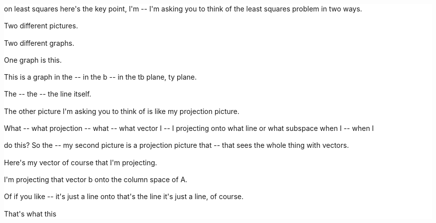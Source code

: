   <span m="1149570">on</span> <span m="1149760">least</span> <span m="1150050">squares</span>
  <span m="1150890">here's</span> <span m="1151190">the</span> <span m="1151380">key</span>
  <span m="1151550">point,</span> <span m="1152210">I'm</span> <span m="1152710">--</span>
  <span m="1152740">I'm</span> <span m="1152920">asking</span> <span m="1153310">you</span>
  <span m="1153380">to</span> <span m="1153500">think</span> <span m="1153900">of</span>
  <span m="1154000">the</span> <span m="1154110">least</span> <span m="1154360">squares</span>
  <span m="1154700">problem</span> <span m="1155170">in</span> <span m="1155320">two</span>
  <span m="1155490">ways.</span></p><p><span m="1157240">Two</span> <span m="1157460">different</span>
  <span m="1158260">pictures.</span></p><p><span m="1158890">Two</span> <span m="1159030">different</span>
  <span m="1159330">graphs.</span></p><p><span m="1160080">One</span> <span m="1160380">graph</span>
  <span m="1160710">is</span> <span m="1160920">this.</span></p><p><span m="1162320">This</span>
  <span m="1162530">is</span> <span m="1162670">a</span> <span m="1162740">graph</span>
  <span m="1163230">in</span> <span m="1163390">the</span> <span m="1163890">--</span>
  <span m="1163930">in</span> <span m="1164070">the</span> <span m="1164190">b</span>
  <span m="1164900">--</span> <span m="1164930">in</span> <span m="1165020">the</span>
  <span m="1165220">tb</span> <span m="1166150">plane,</span> <span m="1166720">ty</span>
  <span m="1167130">plane.</span></p><p><span m="1168060">The</span> <span m="1168240">--</span>
  <span m="1168280">the</span> <span m="1168470">--</span> <span m="1168500">the</span>
  <span m="1168710">line</span> <span m="1169070">itself.</span></p><p><span m="1170900">The</span>
  <span m="1171080">other</span> <span m="1171360">picture</span> <span m="1171850">I'm</span>
  <span m="1172000">asking</span> <span m="1172330">you</span> <span m="1172400">to</span>
  <span m="1172470">think</span> <span m="1172740">of</span> <span m="1172940">is</span>
  <span m="1173090">like</span> <span m="1173340">my</span> <span m="1173470">projection</span>
  <span m="1174200">picture.</span></p><p><span m="1175050">What</span> <span m="1175550">--</span>
  <span m="1175680">what</span> <span m="1175950">projection</span> <span m="1176730">--</span>
  <span m="1176760">what</span> <span m="1177280">--</span> <span m="1177520">what</span>
  <span m="1177710">vector</span> <span m="1178120">I</span> <span m="1178430">--</span>
  <span m="1178610">I</span> <span m="1178730">projecting</span> <span m="1179330">onto</span>
  <span m="1179520">what</span> <span m="1180010">line</span> <span m="1180640">or</span>
  <span m="1180770">what</span> <span m="1181070">subspace</span> <span m="1182020">when</span>
  <span m="1182420">I</span> <span m="1182570">--</span> <span m="1182630">when</span>
  <span m="1182850">I</span></p><p><span m="1182940">do</span> <span m="1183150">this?</span>
  <span m="1184050">So</span> <span m="1184700">the</span> <span m="1185010">--</span>
  <span m="1185040">my</span> <span m="1185150">second</span> <span m="1185610">picture</span>
  <span m="1186470">is</span> <span m="1186810">a</span> <span m="1186880">projection</span>
  <span m="1187550">picture</span> <span m="1188350">that</span> <span m="1188680">--</span>
  <span m="1188700">that</span> <span m="1188930">sees</span> <span m="1189470">the</span>
  <span m="1189610">whole</span> <span m="1189880">thing</span> <span m="1190130">with</span>
  <span m="1190340">vectors.</span></p><p><span m="1191280">Here's</span> <span m="1191590">my</span>
  <span m="1191750">vector</span> <span m="1192180">of</span> <span m="1192290">course</span>
  <span m="1192680">that</span> <span m="1192850">I'm</span> <span m="1192960">projecting.</span></p><p><span
  m="1193970">I'm</span> <span m="1194130">projecting</span> <span m="1198220">that</span>
  <span m="1198530">vector</span> <span m="1198910">b</span> <span m="1200060">onto</span>
  <span m="1202080">the</span> <span m="1203220">column</span> <span m="1203620">space</span>
  <span m="1205180">of</span> <span m="1206220">A.</span></p><p><span m="1206800">Of</span>
  <span m="1209560">if</span> <span m="1209620">you</span> <span m="1209750">like</span>
  <span m="1210180">--</span> <span m="1210520">it's</span> <span m="1210800">just</span>
  <span m="1210990">a</span> <span m="1211040">line</span> <span m="1211760">onto</span>
  <span m="1212170">that's</span> <span m="1212750">the</span> <span m="1212870">line</span>
  <span m="1215800">it's</span> <span m="1216060">just</span> <span m="1216250">a</span>
  <span m="1216330">line,</span> <span m="1216620">of</span> <span m="1216760">course.</span></p><p><span
  m="1218620">That's</span> <span m="1218910">what</span> <span m="1219270">this</span>
